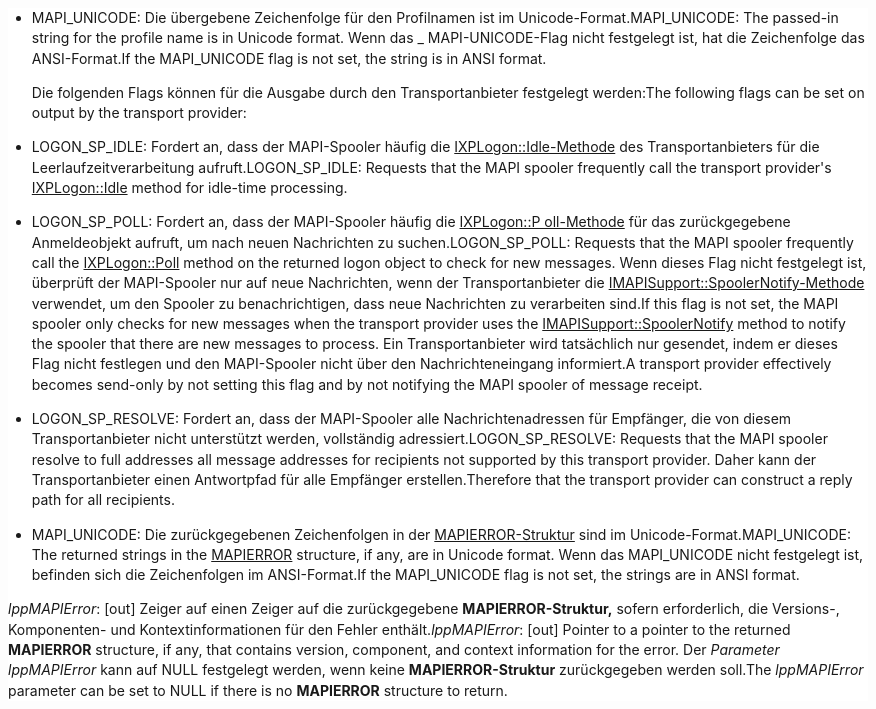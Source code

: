   - <span data-ttu-id="66746-123">MAPI_UNICODE: Die übergebene Zeichenfolge für den Profilnamen ist im Unicode-Format.</span><span class="sxs-lookup"><span data-stu-id="66746-123">MAPI_UNICODE: The passed-in string for the profile name is in Unicode format.</span></span> <span data-ttu-id="66746-124">Wenn das \_ MAPI-UNICODE-Flag nicht festgelegt ist, hat die Zeichenfolge das ANSI-Format.</span><span class="sxs-lookup"><span data-stu-id="66746-124">If the MAPI\_UNICODE flag is not set, the string is in ANSI format.</span></span>
      
    <span data-ttu-id="66746-125">Die folgenden Flags können für die Ausgabe durch den Transportanbieter festgelegt werden:</span><span class="sxs-lookup"><span data-stu-id="66746-125">The following flags can be set on output by the transport provider:</span></span>
      
  - <span data-ttu-id="66746-126">LOGON_SP_IDLE: Fordert an, dass der MAPI-Spooler häufig die [IXPLogon::Idle-Methode](ixplogon-idle.md) des Transportanbieters für die Leerlaufzeitverarbeitung aufruft.</span><span class="sxs-lookup"><span data-stu-id="66746-126">LOGON_SP_IDLE: Requests that the MAPI spooler frequently call the transport provider's [IXPLogon::Idle](ixplogon-idle.md) method for idle-time processing.</span></span> 
      
  - <span data-ttu-id="66746-127">LOGON_SP_POLL: Fordert an, dass der MAPI-Spooler häufig die [IXPLogon::P oll-Methode](ixplogon-poll.md) für das zurückgegebene Anmeldeobjekt aufruft, um nach neuen Nachrichten zu suchen.</span><span class="sxs-lookup"><span data-stu-id="66746-127">LOGON_SP_POLL: Requests that the MAPI spooler frequently call the [IXPLogon::Poll](ixplogon-poll.md) method on the returned logon object to check for new messages.</span></span> <span data-ttu-id="66746-128">Wenn dieses Flag nicht festgelegt ist, überprüft der MAPI-Spooler nur auf neue Nachrichten, wenn der Transportanbieter die [IMAPISupport::SpoolerNotify-Methode](imapisupport-spoolernotify.md) verwendet, um den Spooler zu benachrichtigen, dass neue Nachrichten zu verarbeiten sind.</span><span class="sxs-lookup"><span data-stu-id="66746-128">If this flag is not set, the MAPI spooler only checks for new messages when the transport provider uses the [IMAPISupport::SpoolerNotify](imapisupport-spoolernotify.md) method to notify the spooler that there are new messages to process.</span></span> <span data-ttu-id="66746-129">Ein Transportanbieter wird tatsächlich nur gesendet, indem er dieses Flag nicht festlegen und den MAPI-Spooler nicht über den Nachrichteneingang informiert.</span><span class="sxs-lookup"><span data-stu-id="66746-129">A transport provider effectively becomes send-only by not setting this flag and by not notifying the MAPI spooler of message receipt.</span></span> 
      
  - <span data-ttu-id="66746-130">LOGON_SP_RESOLVE: Fordert an, dass der MAPI-Spooler alle Nachrichtenadressen für Empfänger, die von diesem Transportanbieter nicht unterstützt werden, vollständig adressiert.</span><span class="sxs-lookup"><span data-stu-id="66746-130">LOGON_SP_RESOLVE: Requests that the MAPI spooler resolve to full addresses all message addresses for recipients not supported by this transport provider.</span></span> <span data-ttu-id="66746-131">Daher kann der Transportanbieter einen Antwortpfad für alle Empfänger erstellen.</span><span class="sxs-lookup"><span data-stu-id="66746-131">Therefore that the transport provider can construct a reply path for all recipients.</span></span>
      
  - <span data-ttu-id="66746-132">MAPI_UNICODE: Die zurückgegebenen Zeichenfolgen in der [MAPIERROR-Struktur](mapierror.md) sind im Unicode-Format.</span><span class="sxs-lookup"><span data-stu-id="66746-132">MAPI_UNICODE: The returned strings in the [MAPIERROR](mapierror.md) structure, if any, are in Unicode format.</span></span> <span data-ttu-id="66746-133">Wenn das MAPI_UNICODE nicht festgelegt ist, befinden sich die Zeichenfolgen im ANSI-Format.</span><span class="sxs-lookup"><span data-stu-id="66746-133">If the MAPI_UNICODE flag is not set, the strings are in ANSI format.</span></span> 
    
<span data-ttu-id="66746-134">_lppMAPIError_: [out] Zeiger auf einen Zeiger auf die zurückgegebene **MAPIERROR-Struktur,** sofern erforderlich, die Versions-, Komponenten- und Kontextinformationen für den Fehler enthält.</span><span class="sxs-lookup"><span data-stu-id="66746-134">_lppMAPIError_: [out] Pointer to a pointer to the returned **MAPIERROR** structure, if any, that contains version, component, and context information for the error.</span></span> <span data-ttu-id="66746-135">Der  _Parameter lppMAPIError_ kann auf NULL festgelegt werden, wenn keine **MAPIERROR-Struktur** zurückgegeben werden soll.</span><span class="sxs-lookup"><span data-stu-id="66746-135">The  _lppMAPIError_ parameter can be set to NULL if there is no **MAPIERROR** structure to return.</span></span> 
    